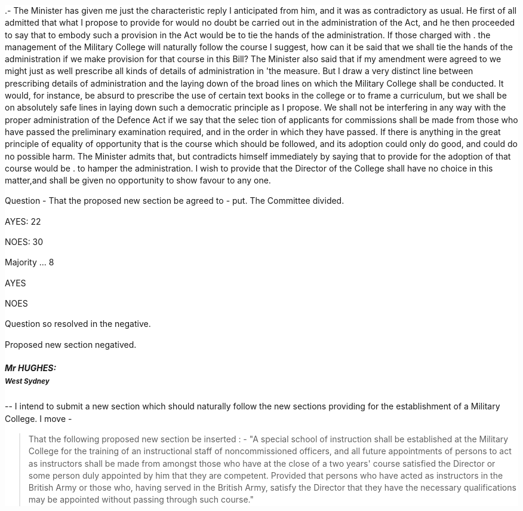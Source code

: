 .- The Minister has given me just the characteristic reply I anticipated from him, and it was as contradictory as usual. He first of all admitted that what I propose to provide for would no doubt be carried out in the administration of the Act, and he then proceeded to say that to embody such a provision in the Act would be to tie the hands of the administration. If those charged with . the management of the Military College will naturally follow the course I suggest, how can it be said that we shall tie the hands of the administration if we make provision for that course in this Bill? The Minister also said that if my amendment were agreed to we might just as well prescribe all kinds of details of administration in 'the measure. But I draw a very distinct line between prescribing details of administration and the laying down of the broad lines on which the Military College shall be conducted. It would, for instance, be absurd to prescribe the use of certain text books in the college or to frame a curriculum, but we shall be on absolutely safe lines in laying down such a democratic principle as I propose. We shall not be interfering in any way with the proper administration of the Defence Act if we say that the selec tion of applicants for commissions shall be made from those who have passed the preliminary examination required, and in the order in which they have passed. If there is anything in the great principle of equality of opportunity that is the course which should be followed, and its adoption could only do good, and could do no possible harm. The Minister admits that, but contradicts himself immediately by saying that to provide for the adoption of that course would be . to hamper the administration. I wish to provide that the Director of the College shall have no choice in this matter,and shall be given no opportunity to show favour to any one. 

Question - That the proposed new section be agreed to - put. The Committee divided.

AYES: 22

NOES: 30

Majority ... 8 

AYES

NOES

Question so resolved in the negative. 

Proposed new section negatived. 

##### Mr HUGHES:<br><small class="text-muted">West Sydney</small>

--  I intend to submit a new section which should naturally follow the new sections providing for the establishment of a Military College. I move - 

  >That the following proposed new section be inserted : - "A special school of instruction shall be established at the Military College for the training of an instructional staff of noncommissioned officers, and all future appointments of persons to act as instructors shall be made from amongst those who have at the close of a two years' course satisfied the Director or some person duly appointed by him that they are competent. Provided that persons who have acted as instructors in the British Army or those who, having served in the British Army, satisfy the Director that they have the necessary qualifications may be appointed without passing through such course." 
